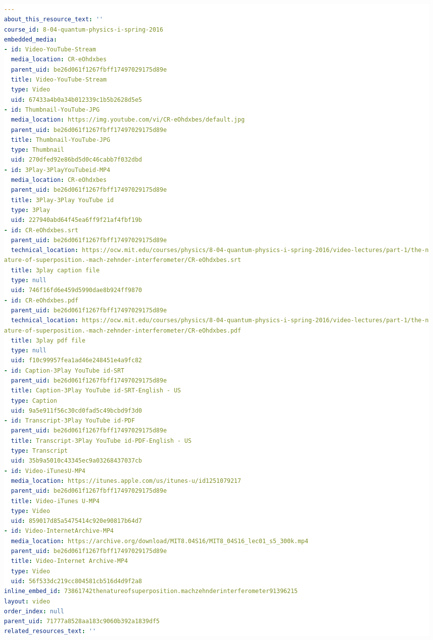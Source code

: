 ```yaml
---
about_this_resource_text: ''
course_id: 8-04-quantum-physics-i-spring-2016
embedded_media:
- id: Video-YouTube-Stream
  media_location: CR-eOhdxbes
  parent_uid: be26d061f1267fbff17497029175d89e
  title: Video-YouTube-Stream
  type: Video
  uid: 67433a4b0a34b012339c1b5b2628d5e5
- id: Thumbnail-YouTube-JPG
  media_location: https://img.youtube.com/vi/CR-eOhdxbes/default.jpg
  parent_uid: be26d061f1267fbff17497029175d89e
  title: Thumbnail-YouTube-JPG
  type: Thumbnail
  uid: 270dfed92e86bd5d0c46cabb7f032dbd
- id: 3Play-3PlayYouTubeid-MP4
  media_location: CR-eOhdxbes
  parent_uid: be26d061f1267fbff17497029175d89e
  title: 3Play-3Play YouTube id
  type: 3Play
  uid: 227940abd64f45ea6ff9f21af4fbf19b
- id: CR-eOhdxbes.srt
  parent_uid: be26d061f1267fbff17497029175d89e
  technical_location: https://ocw.mit.edu/courses/physics/8-04-quantum-physics-i-spring-2016/video-lectures/part-1/the-nature-of-superposition.-mach-zehnder-interferometer/CR-eOhdxbes.srt
  title: 3play caption file
  type: null
  uid: 746f16fd6e459d5990dae8b924ff9870
- id: CR-eOhdxbes.pdf
  parent_uid: be26d061f1267fbff17497029175d89e
  technical_location: https://ocw.mit.edu/courses/physics/8-04-quantum-physics-i-spring-2016/video-lectures/part-1/the-nature-of-superposition.-mach-zehnder-interferometer/CR-eOhdxbes.pdf
  title: 3play pdf file
  type: null
  uid: f10c99957fea1ad46e248451e4a9fc82
- id: Caption-3Play YouTube id-SRT
  parent_uid: be26d061f1267fbff17497029175d89e
  title: Caption-3Play YouTube id-SRT-English - US
  type: Caption
  uid: 9a5e911f56c30cd0fad5c49bcbd9f3d0
- id: Transcript-3Play YouTube id-PDF
  parent_uid: be26d061f1267fbff17497029175d89e
  title: Transcript-3Play YouTube id-PDF-English - US
  type: Transcript
  uid: 35b9a5010c43345ec9a03268437037cb
- id: Video-iTunesU-MP4
  media_location: https://itunes.apple.com/us/itunes-u/id1251079217
  parent_uid: be26d061f1267fbff17497029175d89e
  title: Video-iTunes U-MP4
  type: Video
  uid: 859017d85a5475414c920e90817b64d7
- id: Video-InternetArchive-MP4
  media_location: https://archive.org/download/MIT8.04S16/MIT8_04S16_lec01_s5_300k.mp4
  parent_uid: be26d061f1267fbff17497029175d89e
  title: Video-Internet Archive-MP4
  type: Video
  uid: 56f533dc219cc804581cb516d4d9f2a8
inline_embed_id: 73861742thenatureofsuperposition.machzehnderinterferometer91396215
layout: video
order_index: null
parent_uid: 71777a8528aa183c9060b392a1839df5
related_resources_text: ''
```